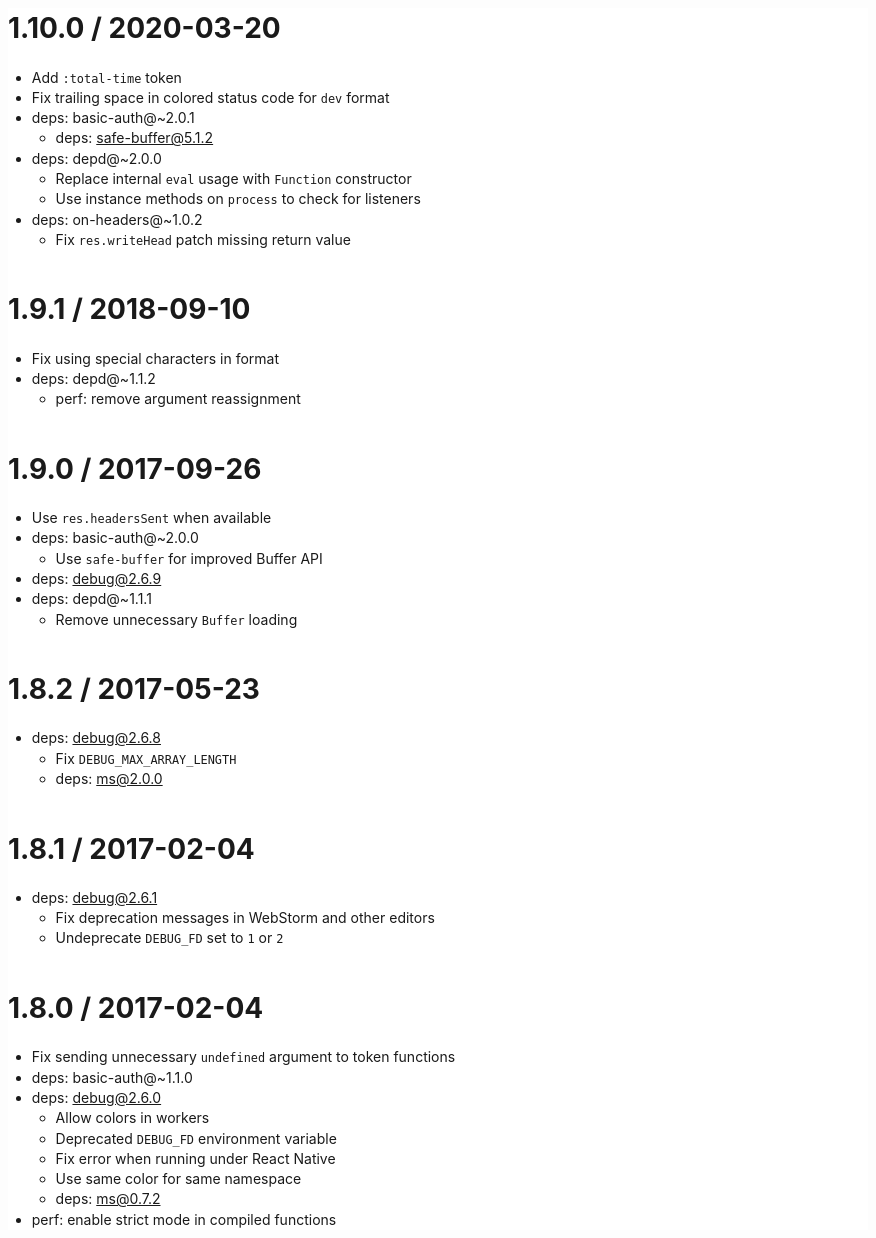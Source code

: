 1.10.0 / 2020-03-20
===================

* Add `:total-time` token
* Fix trailing space in colored status code for `dev` format
* deps: basic-auth@~2.0.1
    - deps: safe-buffer@5.1.2
* deps: depd@~2.0.0
    - Replace internal `eval` usage with `Function` constructor
    - Use instance methods on `process` to check for listeners
* deps: on-headers@~1.0.2
    - Fix `res.writeHead` patch missing return value

1.9.1 / 2018-09-10
==================

* Fix using special characters in format
* deps: depd@~1.1.2
    - perf: remove argument reassignment

1.9.0 / 2017-09-26
==================

* Use `res.headersSent` when available
* deps: basic-auth@~2.0.0
    - Use `safe-buffer` for improved Buffer API
* deps: debug@2.6.9
* deps: depd@~1.1.1
    - Remove unnecessary `Buffer` loading

1.8.2 / 2017-05-23
==================

* deps: debug@2.6.8
    - Fix `DEBUG_MAX_ARRAY_LENGTH`
    - deps: ms@2.0.0

1.8.1 / 2017-02-04
==================

* deps: debug@2.6.1
    - Fix deprecation messages in WebStorm and other editors
    - Undeprecate `DEBUG_FD` set to `1` or `2`

1.8.0 / 2017-02-04
==================

* Fix sending unnecessary `undefined` argument to token functions
* deps: basic-auth@~1.1.0
* deps: debug@2.6.0
    - Allow colors in workers
    - Deprecated `DEBUG_FD` environment variable
    - Fix error when running under React Native
    - Use same color for same namespace
    - deps: ms@0.7.2
* perf: enable strict mode in compiled functions
